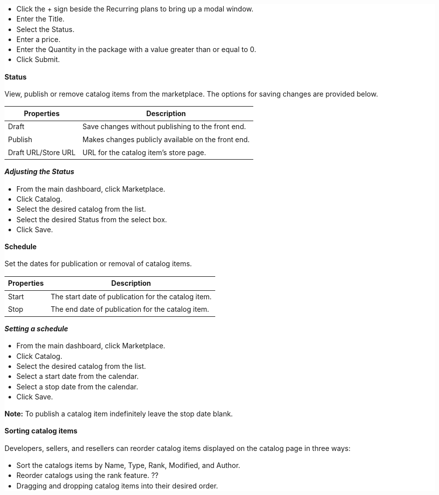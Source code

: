 - Click the + sign beside the Recurring plans to bring up a modal window.
- Enter the Title.
- Select the Status.
- Enter a price.
- Enter the Quantity in the package with a value greater than or equal to 0. 
- Click Submit. 

**Status**

View, publish or remove catalog items from the marketplace. The options for saving changes are provided below. 


| Properties | Description |
| ----------- | ----------- |
| Draft | Save changes without publishing to the front end. |
| Publish | Makes changes publicly available on the front end. |
| Draft URL/Store URL | URL for the catalog item’s store page. |

***Adjusting the Status***

- From the main dashboard, click Marketplace.
- Click Catalog.
- Select the desired catalog from the list.
- Select the desired Status from the select box. 
- Click Save.

**Schedule** 

Set the dates for publication or removal of catalog items. 

| Properties | Description |
| ----------- | ----------- |
| Start | The start date of publication for the catalog item. |
| Stop | The end date of publication for the catalog item. |

***Setting a schedule***

- From the main dashboard, click Marketplace.
- Click Catalog.
- Select the desired catalog from the list.
- Select a start date from the calendar. 
- Select a stop date from the calendar. 
- Click Save. 

**Note:** To publish a catalog item indefinitely leave the stop date blank. 

**Sorting catalog items**

Developers, sellers, and resellers can reorder catalog items displayed on the catalog page in three ways: 
- Sort the catalogs items by Name, Type, Rank, Modified, and Author.
- Reorder catalogs using the rank feature. ??
- Dragging and dropping catalog items into their desired order. 
